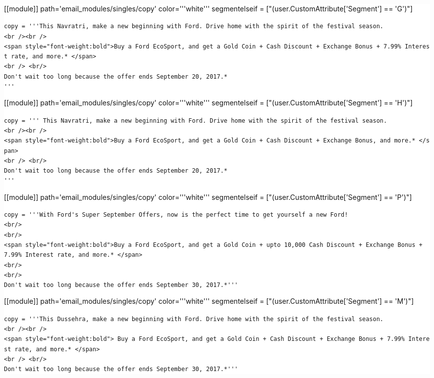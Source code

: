 [[module]]
path='email_modules/singles/copy'
color='''white'''
segmentelseif = ["(user.CustomAttribute['Segment'] == 'G')"]

	copy = '''This Navratri, make a new beginning with Ford. Drive home with the spirit of the festival season.
    <br /><br />
    <span style="font-weight:bold">Buy a Ford EcoSport, and get a Gold Coin + Cash Discount + Exchange Bonus + 7.99% Interest rate, and more.* </span>
    <br /> <br/>
    Don't wait too long because the offer ends September 20, 2017.*
    '''

[[module]]
path='email_modules/singles/copy'
color='''white'''
segmentelseif = ["(user.CustomAttribute['Segment'] == 'H')"]

	copy = ''' This Navratri, make a new beginning with Ford. Drive home with the spirit of the festival season.
    <br /><br />
    <span style="font-weight:bold">Buy a Ford EcoSport, and get a Gold Coin + Cash Discount + Exchange Bonus, and more.* </span>
    <br /> <br/>
    Don't wait too long because the offer ends September 20, 2017.*
    '''
    
[[module]]
path='email_modules/singles/copy'
color='''white'''
segmentelseif = ["(user.CustomAttribute['Segment'] == 'P')"]
    
    copy = '''With Ford's Super September Offers, now is the perfect time to get yourself a new Ford!
    <br/> 
    <br/>
    <span style="font-weight:bold">Buy a Ford EcoSport, and get a Gold Coin + upto 10,000 Cash Discount + Exchange Bonus + 7.99% Interest rate, and more.* </span>
    <br/> 
    <br/>
    Don't wait too long because the offer ends September 30, 2017.*'''

[[module]]
path='email_modules/singles/copy'
color='''white'''
segmentelseif = ["(user.CustomAttribute['Segment'] == 'M')"]

	copy = '''This Dussehra, make a new beginning with Ford. Drive home with the spirit of the festival season.
    <br /><br />
    <span style="font-weight:bold"> Buy a Ford EcoSport, and get a Gold Coin + Cash Discount + Exchange Bonus + 7.99% Interest rate, and more.* </span>
    <br /> <br/>
    Don't wait too long because the offer ends September 30, 2017.*'''
    